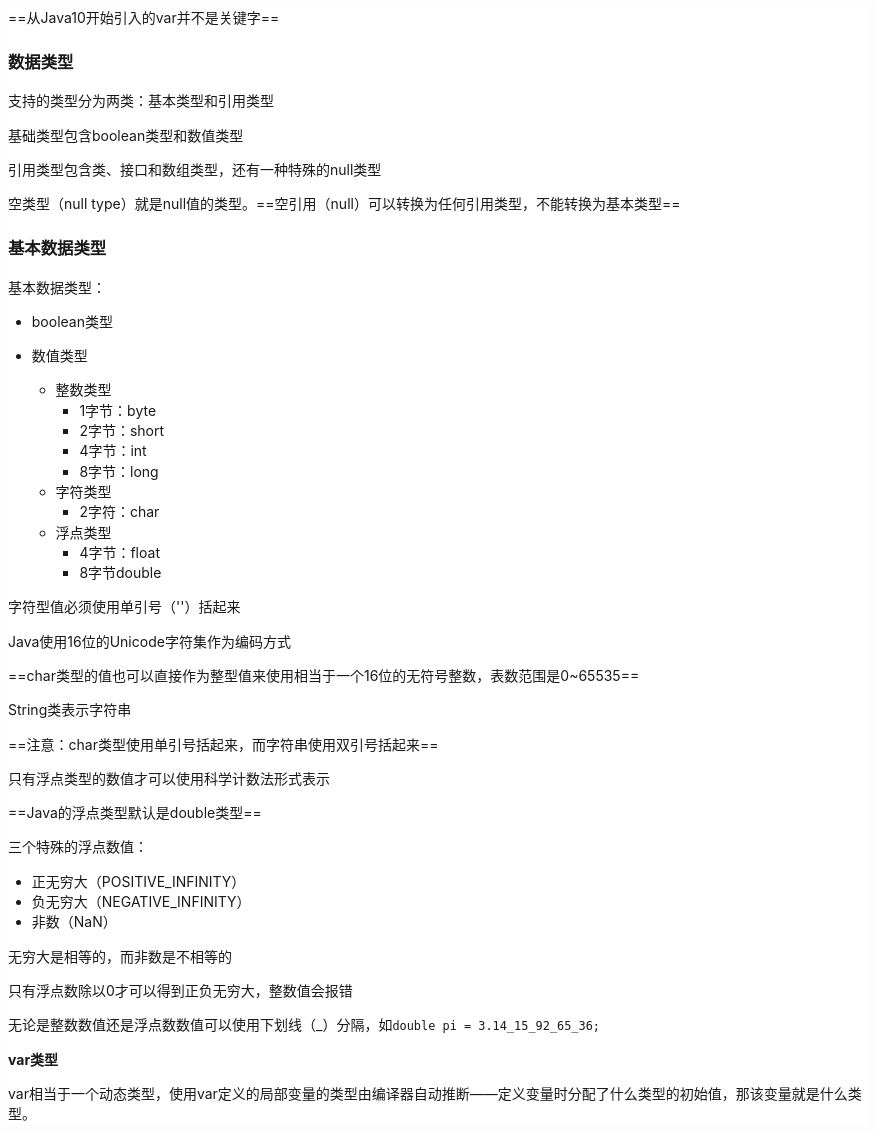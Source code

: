 ==从Java10开始引入的var并不是关键字==

### **数据类型**

支持的类型分为两类：基本类型和引用类型

基础类型包含boolean类型和数值类型

引用类型包含类、接口和数组类型，还有一种特殊的null类型

空类型（null type）就是null值的类型。==空引用（null）可以转换为任何引用类型，不能转换为基本类型==

### 基本数据类型

基本数据类型：

- boolean类型

- 数值类型
  - 整数类型
    - 1字节：byte
    - 2字节：short
    - 4字节：int
    - 8字节：long
  - 字符类型
    - 2字符：char
  - 浮点类型
    - 4字节：float
    - 8字节double

字符型值必须使用单引号（''）括起来

Java使用16位的Unicode字符集作为编码方式

==char类型的值也可以直接作为整型值来使用相当于一个16位的无符号整数，表数范围是0~65535==

String类表示字符串

==注意：char类型使用单引号括起来，而字符串使用双引号括起来==

只有浮点类型的数值才可以使用科学计数法形式表示

==Java的浮点类型默认是double类型==

三个特殊的浮点数值：

- 正无穷大（POSITIVE_INFINITY）
- 负无穷大（NEGATIVE_INFINITY）
- 非数（NaN）

无穷大是相等的，而非数是不相等的

只有浮点数除以0才可以得到正负无穷大，整数值会报错

无论是整数数值还是浮点数数值可以使用下划线（_）分隔，如`double pi = 3.14_15_92_65_36;`

**var类型**

var相当于一个动态类型，使用var定义的局部变量的类型由编译器自动推断——定义变量时分配了什么类型的初始值，那该变量就是什么类型。

